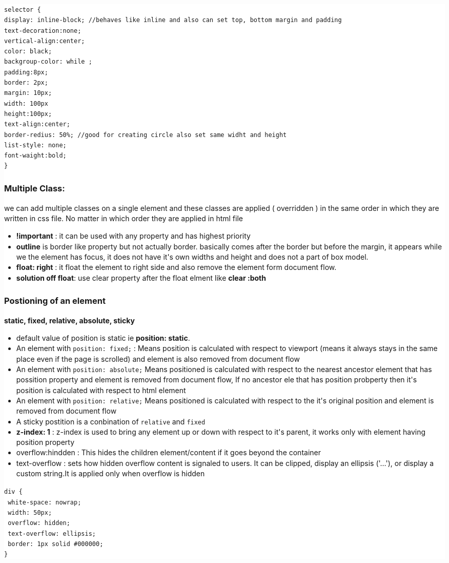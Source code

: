 ```
selector {
display: inline-block; //behaves like inline and also can set top, bottom margin and padding
text-decoration:none;
vertical-align:center;
color: black;
backgroup-color: while ;
padding:8px;
border: 2px;
margin: 10px;
width: 100px
height:100px;
text-align:center;
border-redius: 50%; //good for creating circle also set same widht and height
list-style: none;
font-waight:bold;
}
```

### Multiple Class: 
we can add multiple classes on a single element and these classes are applied  ( overridden ) in the same order in which they are written in css file. No matter in which order they are applied in html file
* **!important** : it can be used with any property and has highest priority
* **outline** is border like property but not actually border. basically comes after the border but before the margin, it appears while we the element has focus, it does not have it's own widths and height and does not a part of box model.
* **float: right** : it float the element to right side and also remove the element form document flow.
*  **solution off  float**:   use clear property after the float elment like **clear :both**

### Postioning of an element
 **static, fixed, relative, absolute, sticky**
 * default value of position is static ie **position: static**. 
 * An element with `position: fixed;` : Means position is calculated with respect to viewport (means it always stays in the same place even if the page is scrolled) and element is also removed from document flow
 * An element with `position: absolute;` Means positioned is calculated with respect to the nearest ancestor element that has possition property  and element is removed from  document flow, If no ancestor ele that has position probperty then it's position is calculated with respect to html element
 * An element with `position: relative;` Means positioned is calculated with respect to the it's original position  and element is removed from  document flow
 * A sticky postition is a conbination of `relative` and `fixed`
 * **z-index: 1** : z-index is used to bring any element up or down with respect to it's parent,  it works only with element having position property 
 * overflow:hindden : This hides the children element/content if it goes beyond the container
 * text-overflow : sets how hidden overflow content is signaled to users. It can be clipped, display an ellipsis ('…'), or display a custom string.It is applied only when overflow is hidden
 ```
 div {
  white-space: nowrap; 
  width: 50px; 
  overflow: hidden;
  text-overflow: ellipsis; 
  border: 1px solid #000000;
}
```
